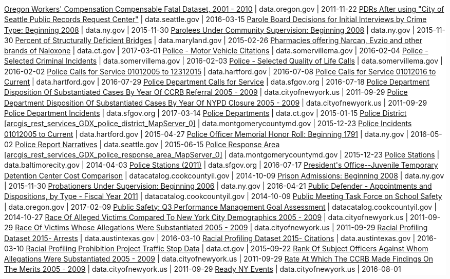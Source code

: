 [Oregon Workers' Compensation Compensable Fatal Dataset, 2001 - 2010](../socrata/7e2w-n5dn.md) | data.oregon.gov | 2011-11-22
[PDRs After using "City of Seattle Public Records Request Center"](../socrata/wj44-r6br.md) | data.seattle.gov | 2016-03-15
[Parole Board Decisions for Initial Interviews by Crime Type: Beginning 2008](../socrata/cgk2-twzc.md) | data.ny.gov | 2015-11-30
[Parolees Under Community Supervision: Beginning 2008](../socrata/pmxm-gftz.md) | data.ny.gov | 2015-11-30
[Percent of Structurally Deficient Bridges](../socrata/ycg8-2z84.md) | data.maryland.gov | 2015-02-26
[Pharmacies offering Narcan, Evzio and other brands of Naloxone](../socrata/2vby-9bet.md) | data.ct.gov | 2017-03-01
[Police - Motor Vehicle Citations](../socrata/3md9-rv67.md) | data.somervillema.gov | 2016-02-04
[Police - Selected Criminal Incidents](../socrata/4jey-jqxb.md) | data.somervillema.gov | 2016-02-03
[Police - Selected Quality of Life Calls](../socrata/n5sm-r6zx.md) | data.somervillema.gov | 2016-02-02
[Police Calls for Service 01012005 to 12312015](../socrata/675m-3vbp.md) | data.hartford.gov | 2016-07-08
[Police Calls for Service 01012016 to Current](../socrata/9a5q-r34k.md) | data.hartford.gov | 2016-07-29
[Police Department Calls for Service](../socrata/hz9m-tj6z.md) | data.sfgov.org | 2016-07-18
[Police Department Disposition Of Substantiated Cases By Year Of CCRB Referral 2005 - 2009](../socrata/88ds-ti7k.md) | data.cityofnewyork.us | 2011-09-29
[Police Department Disposition Of Substantiated Cases By Year Of NYPD Closure 2005 - 2009](../socrata/fr6n-f337.md) | data.cityofnewyork.us | 2011-09-29
[Police Department Incidents](../socrata/tmnf-yvry.md) | data.sfgov.org | 2017-03-14
[Police Departments](../socrata/k2zz-z5mw.md) | data.ct.gov | 2015-01-15
[Police District [arcgis_rest_services_GDX_police_district_MapServer_0]](../socrata/848i-8umt.md) | data.montgomerycountymd.gov | 2015-12-23
[Police Incidents 01012005 to Current](../socrata/889t-nwfu.md) | data.hartford.gov | 2015-04-27
[Police Officer Memorial Honor Roll: Beginning 1791](../socrata/psym-z9ae.md) | data.ny.gov | 2016-05-02
[Police Report Narratives](../socrata/ktpa-re45.md) | data.seattle.gov | 2015-06-15
[Police Response Area [arcgis_rest_services_GDX_police_response_area_MapServer_0]](../socrata/6vxx-pvzn.md) | data.montgomerycountymd.gov | 2015-12-23
[Police Stations](../socrata/6kkw-bck6.md) | data.baltimorecity.gov | 2014-04-03
[Police Stations (2011)](../socrata/rwdu-9wb2.md) | data.sfgov.org | 2016-07-17
[President's Office--Juvenile Temporary Detention Center Cost Comparison](../socrata/ix6b-at92.md) | datacatalog.cookcountyil.gov | 2014-10-09
[Prison Admissions: Beginning 2008](../socrata/m2rg-xjan.md) | data.ny.gov | 2015-11-30
[Probationers Under Supervision: Beginning 2006](../socrata/vxmf-aaeu.md) | data.ny.gov | 2016-04-21
[Public Defender - Appointments and Dispositions, by Type - Fiscal Year 2011](../socrata/erah-tg3w.md) | datacatalog.cookcountyil.gov | 2014-10-09
[Public Meeting Task Force on School Safety](../socrata/5tb6-7zmc.md) | data.oregon.gov | 2017-02-09
[Public Safety: Q3 Performance Management Goal Assessment](../socrata/iwtc-d53w.md) | datacatalog.cookcountyil.gov | 2014-10-27
[Race Of Alleged Victims Compared To New York City Demographics 2005 - 2009](../socrata/pfbw-d97h.md) | data.cityofnewyork.us | 2011-09-29
[Race Of Victims Whose Allegations Were Substantiated 2005 - 2009](../socrata/x8rc-3utf.md) | data.cityofnewyork.us | 2011-09-29
[Racial Profiling Dataset 2015- Arrests](../socrata/vykk-upaj.md) | data.austintexas.gov | 2016-03-10
[Racial Profiling Dataset 2015- Citations](../socrata/sc6h-qr9f.md) | data.austintexas.gov | 2016-03-10
[Racial Profiling Prohibition Project Traffic Stop Data](../socrata/g7s9-f7az.md) | data.ct.gov | 2015-09-22
[Rank Of Subject Officers Against Whom Allegations Were Substantiated 2005 - 2009](../socrata/mnqg-rcee.md) | data.cityofnewyork.us | 2011-09-29
[Rate At Which The CCRB Made Findings On The Merits 2005 - 2009](../socrata/6wkw-kjx4.md) | data.cityofnewyork.us | 2011-09-29
[Ready NY Events](../socrata/hyur-qpyf.md) | data.cityofnewyork.us | 2016-08-01